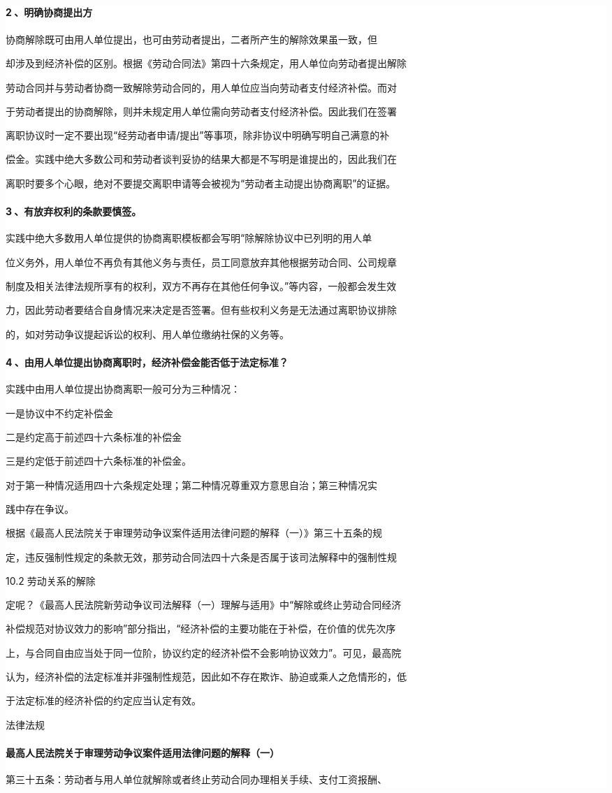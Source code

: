 #### 2 、明确协商提出方

协商解除既可由用人单位提出，也可由劳动者提出，二者所产生的解除效果虽一致，但

却涉及到经济补偿的区别。根据《劳动合同法》第四十六条规定，用人单位向劳动者提出解除

劳动合同并与劳动者协商一致解除劳动合同的，用人单位应当向劳动者支付经济补偿。而对

于劳动者提出的协商解除，则并未规定用人单位需向劳动者支付经济补偿。因此我们在签署

离职协议时一定不要出现“经劳动者申请/提出”等事项，除非协议中明确写明自己满意的补

偿金。实践中绝大多数公司和劳动者谈判妥协的结果大都是不写明是谁提出的，因此我们在

离职时要多个心眼，绝对不要提交离职申请等会被视为“劳动者主动提出协商离职”的证据。

#### 3 、有放弃权利的条款要慎签。

实践中绝大多数用人单位提供的协商离职模板都会写明“除解除协议中已列明的用人单

位义务外，用人单位不再负有其他义务与责任，员工同意放弃其他根据劳动合同、公司规章

制度及相关法律法规所享有的权利，双方不再存在其他任何争议。”等内容，一般都会发生效

力，因此劳动者要结合自身情况来决定是否签署。但有些权利义务是无法通过离职协议排除

的，如对劳动争议提起诉讼的权利、用人单位缴纳社保的义务等。

#### 4 、由用人单位提出协商离职时，经济补偿金能否低于法定标准？

实践中由用人单位提出协商离职一般可分为三种情况：

一是协议中不约定补偿金

二是约定高于前述四十六条标准的补偿金

三是约定低于前述四十六条标准的补偿金。

对于第一种情况适用四十六条规定处理；第二种情况尊重双方意思自治；第三种情况实

践中存在争议。

根据《最高人民法院关于审理劳动争议案件适用法律问题的解释（一）》第三十五条的规

定，违反强制性规定的条款无效，那劳动合同法四十六条是否属于该司法解释中的强制性规


10.2 劳动关系的解除

定呢？《最高人民法院新劳动争议司法解释（一）理解与适用》中“解除或终止劳动合同经济

补偿规范对协议效力的影响”部分指出，“经济补偿的主要功能在于补偿，在价值的优先次序

上，与合同自由应当处于同一位阶，协议约定的经济补偿不会影响协议效力”。可见，最高院

认为，经济补偿的法定标准并非强制性规范，因此如不存在欺诈、胁迫或乘人之危情形的，低

于法定标准的经济补偿的约定应当认定有效。

法律法规

#### 最高人民法院关于审理劳动争议案件适用法律问题的解释（一）

第三十五条：劳动者与用人单位就解除或者终止劳动合同办理相关手续、支付工资报酬、
